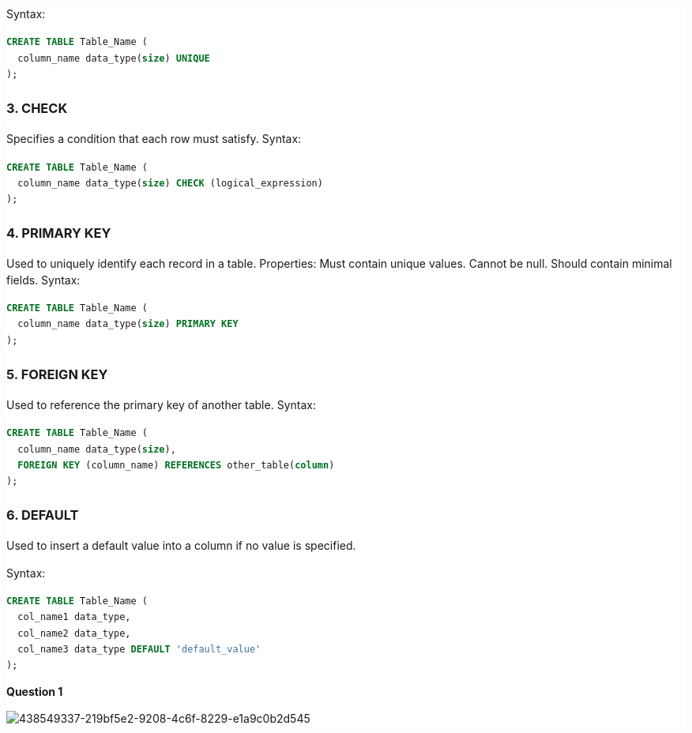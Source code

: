 Syntax:
```sql
CREATE TABLE Table_Name (
  column_name data_type(size) UNIQUE
);
```
### 3. CHECK
Specifies a condition that each row must satisfy.
Syntax:
```sql
CREATE TABLE Table_Name (
  column_name data_type(size) CHECK (logical_expression)
);
```
### 4. PRIMARY KEY
Used to uniquely identify each record in a table.
Properties:
Must contain unique values.
Cannot be null.
Should contain minimal fields.
Syntax:
```sql
CREATE TABLE Table_Name (
  column_name data_type(size) PRIMARY KEY
);
```
### 5. FOREIGN KEY
Used to reference the primary key of another table.
Syntax:
```sql
CREATE TABLE Table_Name (
  column_name data_type(size),
  FOREIGN KEY (column_name) REFERENCES other_table(column)
);
```
### 6. DEFAULT
Used to insert a default value into a column if no value is specified.

Syntax:
```sql
CREATE TABLE Table_Name (
  col_name1 data_type,
  col_name2 data_type,
  col_name3 data_type DEFAULT 'default_value'
);
```

**Question 1**

<img width="1234" height="155" alt="438549337-219bf5e2-9208-4c6f-8229-e1a9c0b2d545" src="https://github.com/user-attachments/assets/e1d90847-4e43-4aa9-bca8-11cd97475789" />
